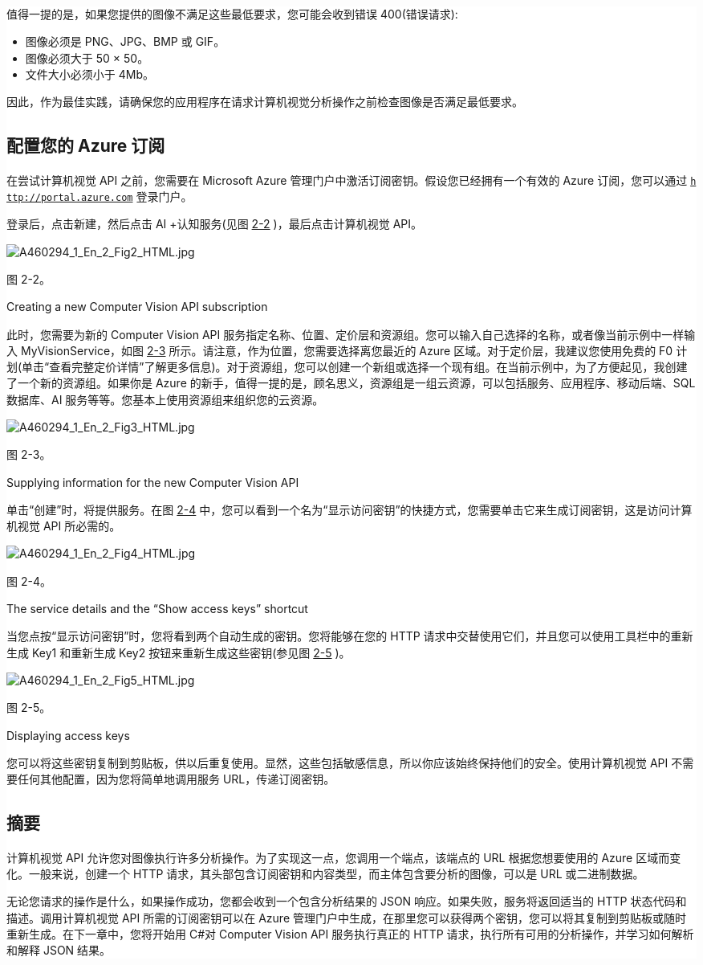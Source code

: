值得一提的是，如果您提供的图像不满足这些最低要求，您可能会收到错误 400(错误请求):

*   图像必须是 PNG、JPG、BMP 或 GIF。
*   图像必须大于 50 × 50。
*   文件大小必须小于 4Mb。

因此，作为最佳实践，请确保您的应用程序在请求计算机视觉分析操作之前检查图像是否满足最低要求。

## 配置您的 Azure 订阅

在尝试计算机视觉 API 之前，您需要在 Microsoft Azure 管理门户中激活订阅密钥。假设您已经拥有一个有效的 Azure 订阅，您可以通过 [`http://portal.azure.com`](http://portal.azure.com/) 登录门户。

登录后，点击新建，然后点击 AI +认知服务(见图 [2-2](#Fig2) )，最后点击计算机视觉 API。

![A460294_1_En_2_Fig2_HTML.jpg](A460294_1_En_2_Fig2_HTML.jpg)

图 2-2。

Creating a new Computer Vision API subscription

此时，您需要为新的 Computer Vision API 服务指定名称、位置、定价层和资源组。您可以输入自己选择的名称，或者像当前示例中一样输入 MyVisionService，如图 [2-3](#Fig3) 所示。请注意，作为位置，您需要选择离您最近的 Azure 区域。对于定价层，我建议您使用免费的 F0 计划(单击“查看完整定价详情”了解更多信息)。对于资源组，您可以创建一个新组或选择一个现有组。在当前示例中，为了方便起见，我创建了一个新的资源组。如果你是 Azure 的新手，值得一提的是，顾名思义，资源组是一组云资源，可以包括服务、应用程序、移动后端、SQL 数据库、AI 服务等等。您基本上使用资源组来组织您的云资源。

![A460294_1_En_2_Fig3_HTML.jpg](A460294_1_En_2_Fig3_HTML.jpg)

图 2-3。

Supplying information for the new Computer Vision API

单击“创建”时，将提供服务。在图 [2-4](#Fig4) 中，您可以看到一个名为“显示访问密钥”的快捷方式，您需要单击它来生成订阅密钥，这是访问计算机视觉 API 所必需的。

![A460294_1_En_2_Fig4_HTML.jpg](A460294_1_En_2_Fig4_HTML.jpg)

图 2-4。

The service details and the “Show access keys” shortcut

当您点按“显示访问密钥”时，您将看到两个自动生成的密钥。您将能够在您的 HTTP 请求中交替使用它们，并且您可以使用工具栏中的重新生成 Key1 和重新生成 Key2 按钮来重新生成这些密钥(参见图 [2-5](#Fig5) )。

![A460294_1_En_2_Fig5_HTML.jpg](A460294_1_En_2_Fig5_HTML.jpg)

图 2-5。

Displaying access keys

您可以将这些密钥复制到剪贴板，供以后重复使用。显然，这些包括敏感信息，所以你应该始终保持他们的安全。使用计算机视觉 API 不需要任何其他配置，因为您将简单地调用服务 URL，传递订阅密钥。

## 摘要

计算机视觉 API 允许您对图像执行许多分析操作。为了实现这一点，您调用一个端点，该端点的 URL 根据您想要使用的 Azure 区域而变化。一般来说，创建一个 HTTP 请求，其头部包含订阅密钥和内容类型，而主体包含要分析的图像，可以是 URL 或二进制数据。

无论您请求的操作是什么，如果操作成功，您都会收到一个包含分析结果的 JSON 响应。如果失败，服务将返回适当的 HTTP 状态代码和描述。调用计算机视觉 API 所需的订阅密钥可以在 Azure 管理门户中生成，在那里您可以获得两个密钥，您可以将其复制到剪贴板或随时重新生成。在下一章中，您将开始用 C#对 Computer Vision API 服务执行真正的 HTTP 请求，执行所有可用的分析操作，并学习如何解析和解释 JSON 结果。